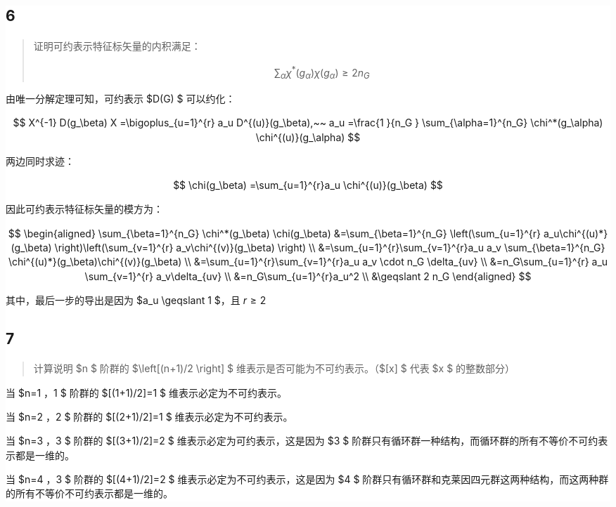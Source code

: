 
## 6

> 证明可约表示特征标矢量的内积满足：
>
>$$
\sum_{\alpha} \chi^*(g_\alpha)\chi(g_\alpha)
\geqslant 2n_G
>$$

由唯一分解定理可知，可约表示 $D(G) $ 可以约化：

$$
X^{-1} D(g_\beta) X
=\bigoplus_{u=1}^{r} a_u D^{(u)}(g_\beta),~~
a_u
=\frac{1 }{n_G } \sum_{\alpha=1}^{n_G} \chi^*(g_\alpha) \chi^{(u)}(g_\alpha)
$$

两边同时求迹：

$$
\chi(g_\beta)
=\sum_{u=1}^{r}a_u \chi^{(u)}(g_\beta)
$$

因此可约表示特征标矢量的模方为：

$$
\begin{aligned}
\sum_{\beta=1}^{n_G} \chi^*(g_\beta) \chi(g_\beta)
&=\sum_{\beta=1}^{n_G} \left(\sum_{u=1}^{r} a_u\chi^{(u)*}(g_\beta) \right)\left(\sum_{v=1}^{r} a_v\chi^{(v)}(g_\beta) \right) \\
&=\sum_{u=1}^{r}\sum_{v=1}^{r}a_u a_v \sum_{\beta=1}^{n_G} \chi^{(u)*}(g_\beta)\chi^{(v)}(g_\beta) \\
&=\sum_{u=1}^{r}\sum_{v=1}^{r}a_u a_v \cdot n_G \delta_{uv} \\
&=n_G\sum_{u=1}^{r} a_u \sum_{v=1}^{r} a_v\delta_{uv} \\
&=n_G\sum_{u=1}^{r}a_u^2 \\
&\geqslant 2 n_G
\end{aligned}
$$

其中，最后一步的导出是因为 $a_u \geqslant 1 $，且 $r \geqslant 2$

## 7

> 计算说明 $n $ 阶群的 $\left[(n+1)/2 \right] $ 维表示是否可能为不可约表示。（$[x] $ 代表 $x $ 的整数部分）

当 $n=1 $，$1 $ 阶群的 $[(1+1)/2]=1 $ 维表示必定为不可约表示。

当 $n=2 $，$2 $ 阶群的 $[(2+1)/2]=1 $ 维表示必定为不可约表示。

当 $n=3 $，$3 $ 阶群的 $[(3+1)/2]=2 $ 维表示必定为可约表示，这是因为 $3 $ 阶群只有循环群一种结构，而循环群的所有不等价不可约表示都是一维的。

当 $n=4 $，$3 $ 阶群的 $[(4+1)/2]=2 $ 维表示必定为不可约表示，这是因为 $4 $ 阶群只有循环群和克莱因四元群这两种结构，而这两种群的所有不等价不可约表示都是一维的。
